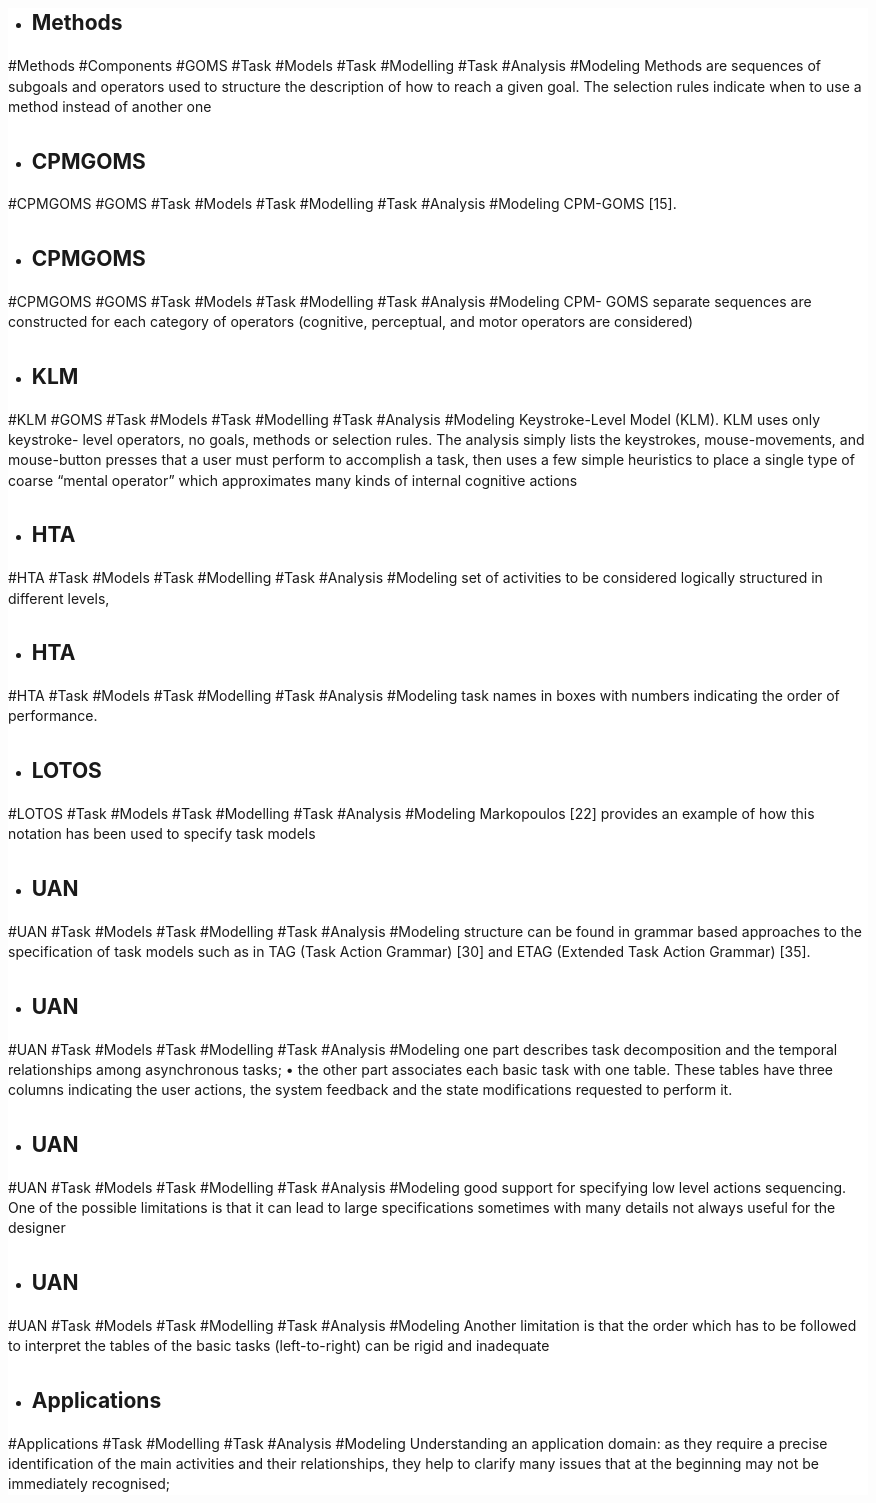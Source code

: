 - ## Methods
#Methods #Components #GOMS #Task #Models #Task #Modelling #Task #Analysis  #Modeling 
Methods are sequences of subgoals and operators used to structure the description of how to reach a given goal. The selection rules indicate when to use a method instead of another one

- ## CPMGOMS
#CPMGOMS #GOMS #Task #Models #Task #Modelling #Task #Analysis  #Modeling 
CPM-GOMS [15].

- ## CPMGOMS
#CPMGOMS #GOMS #Task #Models #Task #Modelling #Task #Analysis  #Modeling 
CPM- GOMS separate sequences are constructed for each category of operators (cognitive, perceptual, and motor operators are considered)

- ## KLM
#KLM #GOMS #Task #Models #Task #Modelling #Task #Analysis  #Modeling 
Keystroke-Level Model (KLM). KLM uses only keystroke- level operators, no goals, methods or selection rules. The analysis simply lists the keystrokes, mouse-movements, and mouse-button presses that a user must perform to accomplish a task, then uses a few simple heuristics to place a single type of coarse “mental operator” which approximates many kinds of internal cognitive actions

- ## HTA
#HTA #Task #Models #Task #Modelling #Task #Analysis  #Modeling 
set of activities to be considered logically structured in different levels,

- ## HTA
#HTA #Task #Models #Task #Modelling #Task #Analysis  #Modeling 
task names in boxes with numbers indicating the order of performance.

- ## LOTOS
#LOTOS #Task #Models #Task #Modelling #Task #Analysis  #Modeling 
Markopoulos [22] provides an example of how this notation has been used to specify task models

- ## UAN
#UAN #Task #Models #Task #Modelling #Task #Analysis  #Modeling 
structure can be found in grammar based approaches to the specification of task models such as in TAG (Task Action Grammar) [30] and ETAG (Extended Task Action Grammar) [35].

- ## UAN
#UAN #Task #Models #Task #Modelling #Task #Analysis  #Modeling 
one part describes task decomposition and the temporal relationships among asynchronous tasks; • the other part associates each basic task with one table. These tables have three columns indicating the user actions, the system feedback and the state modifications requested to perform it.

- ## UAN
#UAN #Task #Models #Task #Modelling #Task #Analysis  #Modeling 
good support for specifying low level actions sequencing. One of the possible limitations is that it can lead to large specifications sometimes with many details not always useful for the designer

- ## UAN
#UAN #Task #Models #Task #Modelling #Task #Analysis  #Modeling 
Another limitation is that the order which has to be followed to interpret the tables of the basic tasks (left-to-right) can be rigid and inadequate

- ## Applications
#Applications #Task #Modelling #Task #Analysis  #Modeling 
Understanding an application domain: as they require a precise identification of the main activities and their relationships, they help to clarify many issues that at the beginning may not be immediately recognised;
